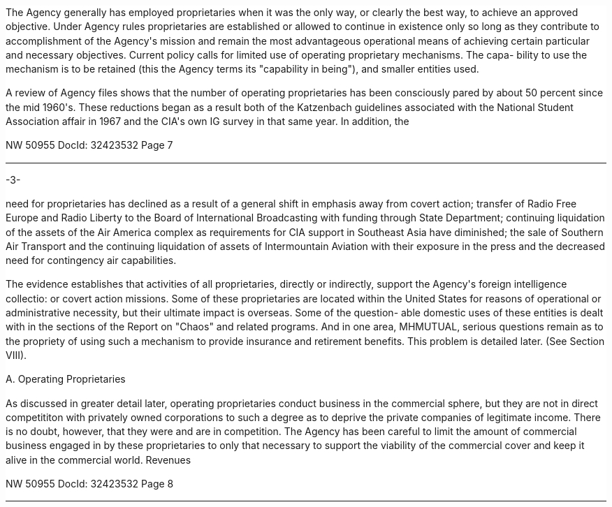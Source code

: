 The Agency generally has employed proprietaries when it was the
only way, or clearly the best way, to achieve an approved objective.
Under Agency rules proprietaries are established or allowed to continue
in existence only so long as they contribute to accomplishment of the
Agency's mission and remain the most advantageous operational means of
achieving certain particular and necessary objectives. Current policy
calls for limited use of operating proprietary mechanisms. The capa-
bility to use the mechanism is to be retained (this the Agency terms
its "capability in being"), and smaller entities used.

A review of Agency files shows that the number of operating
proprietaries has been consciously pared by about 50 percent since the
mid 1960's. These reductions began as a result both of the Katzenbach
guidelines associated with the National Student Association affair in
1967 and the CIA's own IG survey in that same year. In addition, the

NW 50955 DocId: 32423532 Page 7

---

-3-

need for proprietaries has declined as a result of a general shift in
emphasis away from covert action; transfer of Radio Free Europe and
Radio Liberty to the Board of International Broadcasting with funding
through State Department; continuing liquidation of the assets of the
Air America complex as requirements for CIA support in Southeast Asia
have diminished; the sale of Southern Air Transport and the continuing
liquidation of assets of Intermountain Aviation with their exposure
in the press and the decreased need for contingency air capabilities.

The evidence establishes that activities of all proprietaries,
directly or indirectly, support the Agency's foreign intelligence collectio:
or covert action missions. Some of these proprietaries are located
within the United States for reasons of operational or administrative
necessity, but their ultimate impact is overseas. Some of the question-
able domestic uses of these entities is dealt with in the sections of
the Report on "Chaos" and related programs. And in one area, MHMUTUAL,
serious questions remain as to the propriety of using such a mechanism
to provide insurance and retirement benefits. This problem is detailed
later. (See Section VIII).

A. Operating Proprietaries

As discussed in greater detail later, operating proprietaries
conduct business in the commercial sphere, but they are not in direct
competititon with privately owned corporations to such a degree as to
deprive the private companies of legitimate income. There is no doubt,
however, that they were and are in competition. The Agency has been
careful to limit the amount of commercial business engaged in by these
proprietaries to only that necessary to support the viability of the
commercial cover and keep it alive in the commercial world. Revenues

NW 50955 DocId: 32423532 Page 8

---